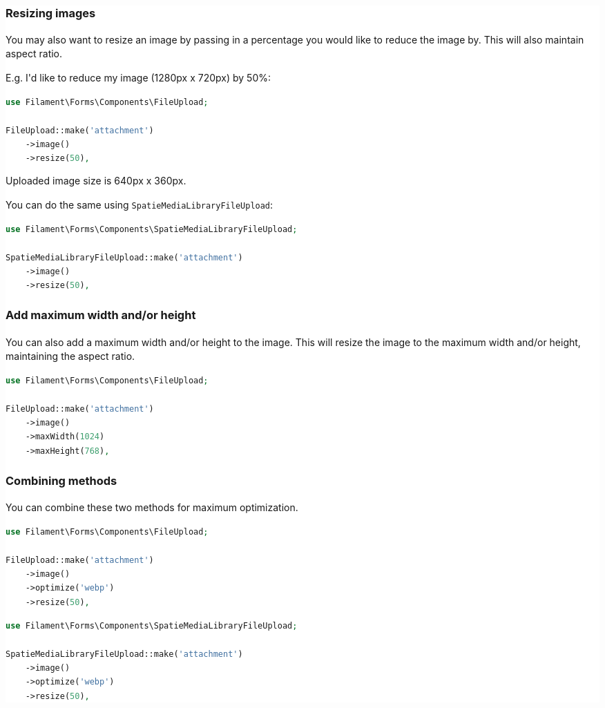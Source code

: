 ### Resizing images

You may also want to resize an image by passing in a percentage you would like to reduce the image by. This will also maintain aspect ratio.

E.g. I'd like to reduce my image (1280px x 720px) by 50%:

`````php
use Filament\Forms\Components\FileUpload;

FileUpload::make('attachment')
    ->image()
    ->resize(50),
`````

Uploaded image size is 640px x 360px.

You can do the same using `SpatieMediaLibraryFileUpload`:

`````php
use Filament\Forms\Components\SpatieMediaLibraryFileUpload;

SpatieMediaLibraryFileUpload::make('attachment')
    ->image()
    ->resize(50),
`````

### Add maximum width and/or height

You can also add a maximum width and/or height to the image. This will resize the image to the maximum width and/or height, maintaining the aspect ratio.

`````php
use Filament\Forms\Components\FileUpload;

FileUpload::make('attachment')
    ->image()
    ->maxWidth(1024)
    ->maxHeight(768),
`````

### Combining methods

You can combine these two methods for maximum optimization.

`````php
use Filament\Forms\Components\FileUpload;

FileUpload::make('attachment')
	->image()
	->optimize('webp')
	->resize(50),
`````

`````php
use Filament\Forms\Components\SpatieMediaLibraryFileUpload;

SpatieMediaLibraryFileUpload::make('attachment')
    ->image()
	->optimize('webp')
    ->resize(50),
`````
